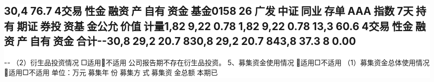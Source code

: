 30,4
76.7
4交易
性金
融资
产
自有
资金
基金0158
26
广发
中证
同业
存单
AAA
指数
7天
持有
期证
券投
资基
金公允
价值
计量1,82
9,22
0.78
1,82
9,22
0.78
13,3
60.6
4交易
性金
融资
产
自有
资金
合计--30,8
29,2
20.7
830,8
29,2
20.7
843,8
37.3
8
0.00
--
--
（2）衍生品投资情况
□适用不适用
公司报告期不存在衍生品投资。
5、募集资金使用情况
适用□不适用
（1）募集资金总体使用情况
适用□不适用
单位：万元
募集年
份
募集方
式
募集资
金总额
本期已